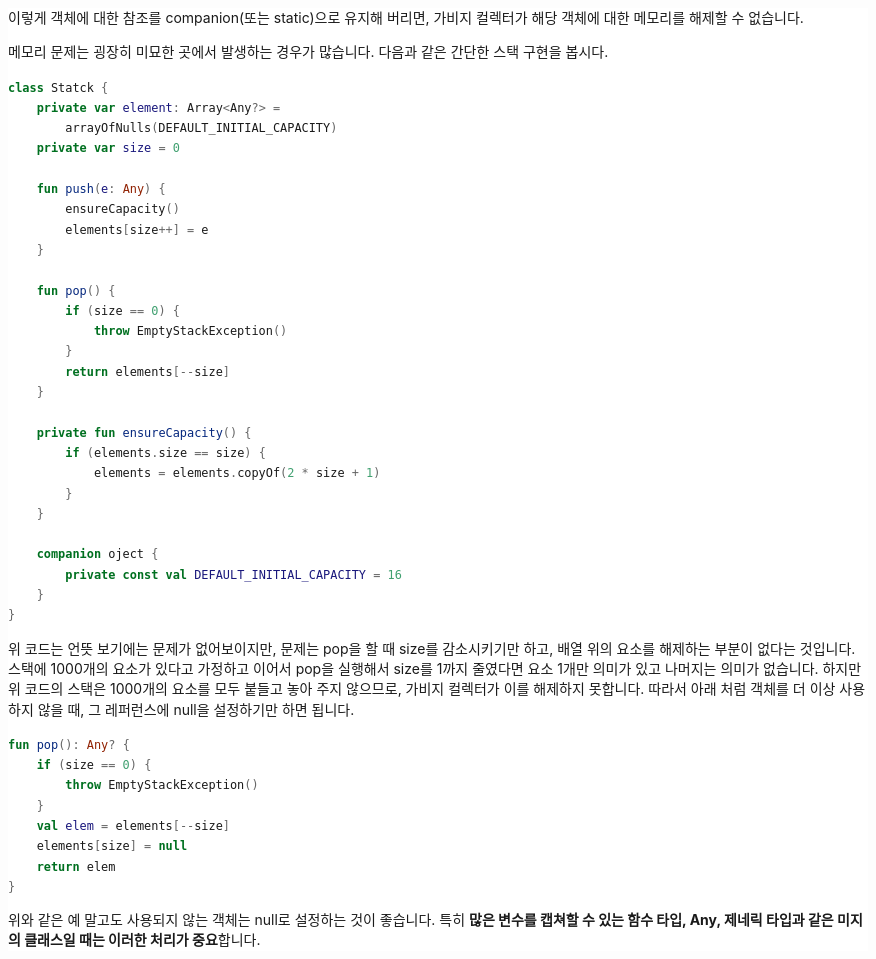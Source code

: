 ```kotlin
```

이렇게 객체에 대한 참조를 companion(또는 static)으로 유지해 버리면, 가비지 컬렉터가 해당 객체에 대한 메모리를 해제할 수 없습니다.

메모리 문제는 굉장히 미묘한 곳에서 발생하는 경우가 많습니다. 다음과 같은 간단한 스택 구현을 봅시다.

```kotlin
class Statck {
	private var element: Array<Any?> =
    	arrayOfNulls(DEFAULT_INITIAL_CAPACITY)
    private var size = 0

    fun push(e: Any) {
    	ensureCapacity()
        elements[size++] = e
    }

    fun pop() {
    	if (size == 0) {
        	throw EmptyStackException()
        }
        return elements[--size]
    }

    private fun ensureCapacity() {
    	if (elements.size == size) {
        	elements = elements.copyOf(2 * size + 1)
        }
    }

    companion oject {
    	private const val DEFAULT_INITIAL_CAPACITY = 16
    }
}
```

위 코드는 언뜻 보기에는 문제가 없어보이지만, 문제는 pop을 할 때 size를 감소시키기만 하고, 배열 위의 요소를 해제하는 부분이 없다는 것입니다. 스택에 1000개의 요소가 있다고 가정하고 이어서 pop을 실행해서 size를 1까지 줄였다면 요소 1개만 의미가 있고 나머지는 의미가 없습니다. 하지만 위 코드의 스택은 1000개의 요소를 모두 붙들고 놓아 주지 않으므로, 가비지 컬렉터가 이를 해제하지 못합니다. 따라서 아래 처럼 객체를 더 이상 사용하지 않을 때, 그 레퍼런스에 null을 설정하기만 하면 됩니다.

```kotlin
fun pop(): Any? {
	if (size == 0) {
    	throw EmptyStackException()
    }
    val elem = elements[--size]
    elements[size] = null
    return elem
}
```

위와 같은 예 말고도 사용되지 않는 객체는 null로 설정하는 것이 좋습니다. 특히 **많은 변수를 캡쳐할 수 있는 함수 타입, Any, 제네릭 타입과 같은 미지의 클래스일 때는 이러한 처리가 중요**합니다.
